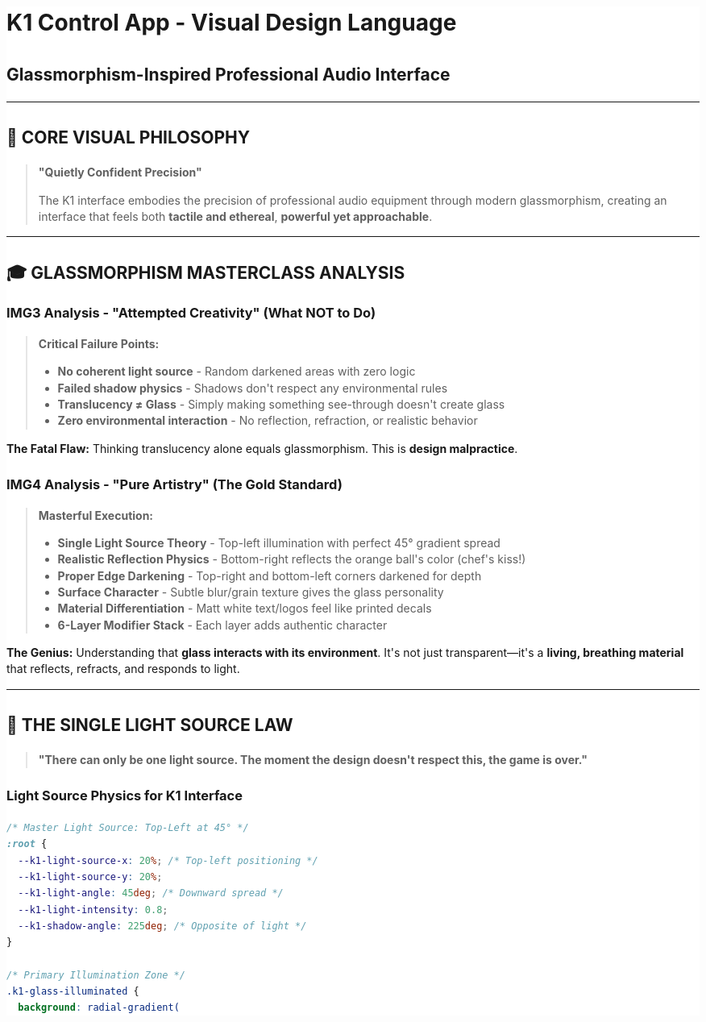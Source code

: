 # K1 Control App - Visual Design Language
## Glassmorphism-Inspired Professional Audio Interface

---

## 🎨 **CORE VISUAL PHILOSOPHY**

> **"Quietly Confident Precision"**
> 
> The K1 interface embodies the precision of professional audio equipment through modern glassmorphism, creating an interface that feels both **tactile and ethereal**, **powerful yet approachable**.

---

## 🎓 **GLASSMORPHISM MASTERCLASS ANALYSIS**

### **IMG3 Analysis - "Attempted Creativity" (What NOT to Do)**
> **Critical Failure Points:**
> - **No coherent light source** - Random darkened areas with zero logic
> - **Failed shadow physics** - Shadows don't respect any environmental rules
> - **Translucency ≠ Glass** - Simply making something see-through doesn't create glass
> - **Zero environmental interaction** - No reflection, refraction, or realistic behavior

**The Fatal Flaw:** Thinking translucency alone equals glassmorphism. This is **design malpractice**.

### **IMG4 Analysis - "Pure Artistry" (The Gold Standard)**
> **Masterful Execution:**
> - **Single Light Source Theory** - Top-left illumination with perfect 45° gradient spread
> - **Realistic Reflection Physics** - Bottom-right reflects the orange ball's color (chef's kiss!)
> - **Proper Edge Darkening** - Top-right and bottom-left corners darkened for depth
> - **Surface Character** - Subtle blur/grain texture gives the glass personality
> - **Material Differentiation** - Matt white text/logos feel like printed decals
> - **6-Layer Modifier Stack** - Each layer adds authentic character

**The Genius:** Understanding that **glass interacts with its environment**. It's not just transparent—it's a **living, breathing material** that reflects, refracts, and responds to light.

---

## 🔬 **THE SINGLE LIGHT SOURCE LAW**

> **"There can only be one light source. The moment the design doesn't respect this, the game is over."**

### **Light Source Physics for K1 Interface**

```css
/* Master Light Source: Top-Left at 45° */
:root {
  --k1-light-source-x: 20%; /* Top-left positioning */
  --k1-light-source-y: 20%;
  --k1-light-angle: 45deg; /* Downward spread */
  --k1-light-intensity: 0.8;
  --k1-shadow-angle: 225deg; /* Opposite of light */
}

/* Primary Illumination Zone */
.k1-glass-illuminated {
  background: radial-gradient(
```